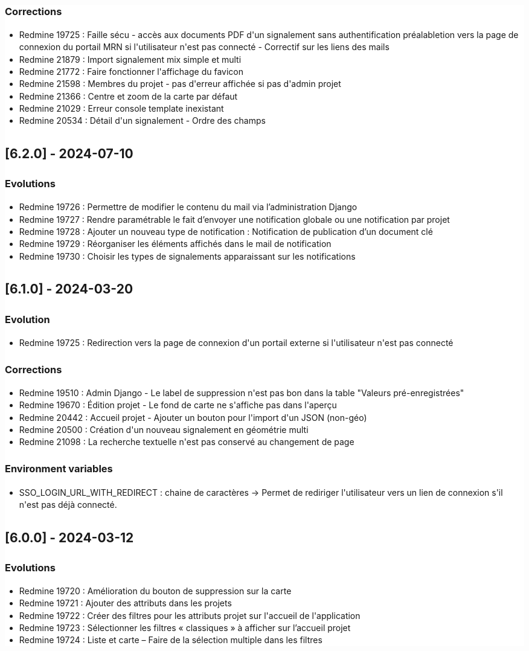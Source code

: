 ### Corrections

- Redmine 19725 : Faille sécu - accès aux documents PDF d'un signalement sans authentification préalabletion vers la page de connexion du portail MRN si l'utilisateur n'est pas connecté - Correctif sur les liens des mails
- Redmine 21879 : Import signalement mix simple et multi
- Redmine 21772 : Faire fonctionner l'affichage du favicon
- Redmine 21598 : Membres du projet - pas d'erreur affichée si pas d'admin projet
- Redmine 21366 : Centre et zoom de la carte par défaut
- Redmine 21029 : Erreur console template inexistant
- Redmine 20534 : Détail d'un signalement - Ordre des champs

## [6.2.0] - 2024-07-10

### Evolutions

- Redmine 19726 : Permettre de modifier le contenu du mail via l’administration Django
- Redmine 19727 : Rendre paramétrable le fait d’envoyer une notification globale ou une notification par projet
- Redmine 19728 : Ajouter un nouveau type de notification : Notification de publication d’un document clé
- Redmine 19729 : Réorganiser les éléments affichés dans le mail de notification
- Redmine 19730 : Choisir les types de signalements apparaissant sur les notifications

## [6.1.0] - 2024-03-20

### Evolution

- Redmine 19725 : Redirection vers la page de connexion d'un portail externe si l'utilisateur n'est pas connecté

### Corrections

- Redmine 19510 : Admin Django - Le label de suppression n'est pas bon dans la table "Valeurs pré-enregistrées"
- Redmine 19670 : Édition projet - Le fond de carte ne s'affiche pas dans l'aperçu
- Redmine 20442 : Accueil projet - Ajouter un bouton pour l'import d'un JSON (non-géo)
- Redmine 20500 : Création d'un nouveau signalement en géométrie multi
- Redmine 21098 : La recherche textuelle n'est pas conservé au changement de page

### Environment variables

- SSO_LOGIN_URL_WITH_REDIRECT : chaine de caractères
-> Permet de rediriger l'utilisateur vers un lien de connexion s'il n'est pas déjà connecté.

## [6.0.0] - 2024-03-12

### Evolutions

- Redmine 19720 : Amélioration du bouton de suppression sur la carte
- Redmine 19721 : Ajouter des attributs dans les projets
- Redmine 19722 : Créer des filtres pour les attributs projet sur l'accueil de l'application
- Redmine 19723 : Sélectionner les filtres « classiques » à afficher sur l’accueil projet
- Redmine 19724 : Liste et carte – Faire de la sélection multiple dans les filtres
